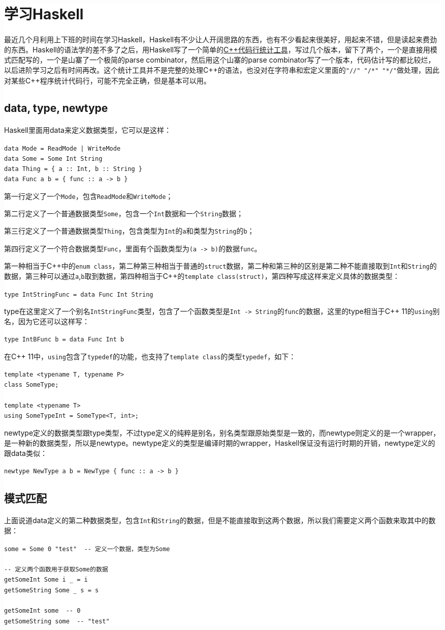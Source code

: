 学习Haskell
===========

最近几个月利用上下班的时间在学习Haskell，Haskell有不少让人开阔思路的东西，也有不少看起来很美好，用起来不错，但是读起来费劲的东西。Haskell的语法学的差不多了之后，用Haskell写了一个简单的[C++代码行统计工具](https://github.com/airtrack/code-counter)，写过几个版本，留下了两个，一个是直接用模式匹配写的，一个是山寨了一个极简的parse combinator，然后用这个山寨的parse combinator写了一个版本，代码估计写的都比较烂，以后进阶学习之后有时间再改。这个统计工具并不是完整的处理C++的语法，也没对在字符串和宏定义里面的`"//" "/*" "*/"`做处理，因此对某些C++程序统计代码行，可能不完全正确，但是基本可以用。

data, type, newtype
-------------------

Haskell里面用data来定义数据类型，它可以是这样：

    data Mode = ReadMode | WriteMode
    data Some = Some Int String
    data Thing = { a :: Int, b :: String }
    data Func a b = { func :: a -> b }

第一行定义了一个`Mode`，包含`ReadMode`和`WriteMode`；

第二行定义了一个普通数据类型`Some`，包含一个`Int`数据和一个`String`数据；

第三行定义了一个普通数据类型`Thing`，包含类型为`Int`的`a`和类型为`String`的`b`；

第四行定义了一个符合数据类型`Func`，里面有个函数类型为`(a -> b)`的数据`func`。

第一种相当于C++中的`enum class`，第二种第三种相当于普通的`struct`数据，第二种和第三种的区别是第二种不能直接取到`Int`和`String`的数据，第三种可以通过`a`,`b`取到数据，第四种相当于C++的`template class(struct)`，第四种写成这样来定义具体的数据类型：

    type IntStringFunc = data Func Int String

type在这里定义了一个别名`IntStringFunc`类型，包含了一个函数类型是`Int -> String`的`func`的数据，这里的type相当于C++ 11的`using`别名，因为它还可以这样写：

    type IntBFunc b = data Func Int b

在C++ 11中，`using`包含了`typedef`的功能，也支持了`template class`的类型`typedef`，如下：

    template <typename T, typename P>
    class SomeType;
    
    template <typename T>
    using SomeTypeInt = SomeType<T, int>;

newtype定义的数据类型跟type类型，不过type定义的纯粹是别名，别名类型跟原始类型是一致的，而newtype则定义的是一个wrapper，是一种新的数据类型，所以是newtype。newtype定义的类型是编译时期的wrapper，Haskell保证没有运行时期的开销，newtype定义的跟data类似：

    newtype NewType a b = NewType { func :: a -> b }

模式匹配
--------

上面说道data定义的第二种数据类型，包含`Int`和`String`的数据，但是不能直接取到这两个数据，所以我们需要定义两个函数来取其中的数据：

    some = Some 0 "test"  -- 定义一个数据，类型为Some
    
    -- 定义两个函数用于获取Some的数据
    getSomeInt Some i _ = i
    getSomeString Some _ s = s
    
    getSomeInt some  -- 0
    getSomeString some  -- "test"
